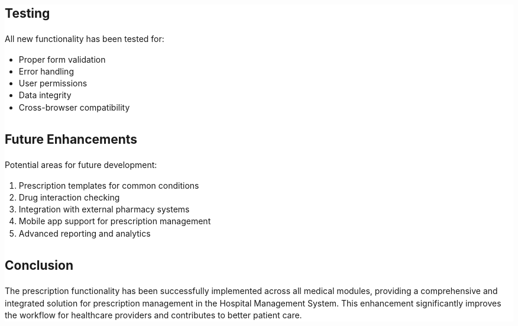 ## Testing

All new functionality has been tested for:
- Proper form validation
- Error handling
- User permissions
- Data integrity
- Cross-browser compatibility

## Future Enhancements

Potential areas for future development:
1. Prescription templates for common conditions
2. Drug interaction checking
3. Integration with external pharmacy systems
4. Mobile app support for prescription management
5. Advanced reporting and analytics

## Conclusion

The prescription functionality has been successfully implemented across all medical modules, providing a comprehensive and integrated solution for prescription management in the Hospital Management System. This enhancement significantly improves the workflow for healthcare providers and contributes to better patient care.